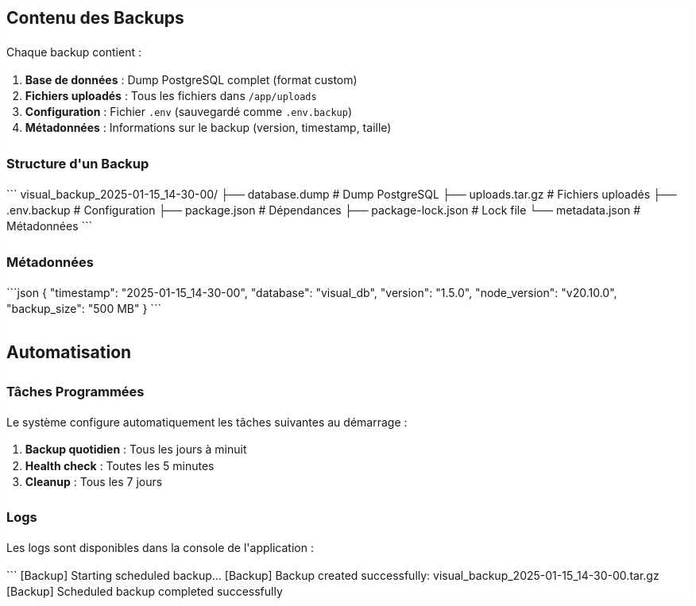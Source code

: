 ## Contenu des Backups

Chaque backup contient :

1. **Base de données** : Dump PostgreSQL complet (format custom)
2. **Fichiers uploadés** : Tous les fichiers dans `/app/uploads`
3. **Configuration** : Fichier `.env` (sauvegardé comme `.env.backup`)
4. **Métadonnées** : Informations sur le backup (version, timestamp, taille)

### Structure d'un Backup

\`\`\`
visual_backup_2025-01-15_14-30-00/
├── database.dump          # Dump PostgreSQL
├── uploads.tar.gz         # Fichiers uploadés
├── .env.backup            # Configuration
├── package.json           # Dépendances
├── package-lock.json      # Lock file
└── metadata.json          # Métadonnées
\`\`\`

### Métadonnées

\`\`\`json
{
  "timestamp": "2025-01-15_14-30-00",
  "database": "visual_db",
  "version": "1.5.0",
  "node_version": "v20.10.0",
  "backup_size": "500 MB"
}
\`\`\`

## Automatisation

### Tâches Programmées

Le système configure automatiquement les tâches suivantes au démarrage :

1. **Backup quotidien** : Tous les jours à minuit
2. **Health check** : Toutes les 5 minutes
3. **Cleanup** : Tous les 7 jours

### Logs

Les logs sont disponibles dans la console de l'application :

\`\`\`
[Backup] Starting scheduled backup...
[Backup] Backup created successfully: visual_backup_2025-01-15_14-30-00.tar.gz
[Backup] Scheduled backup completed successfully

